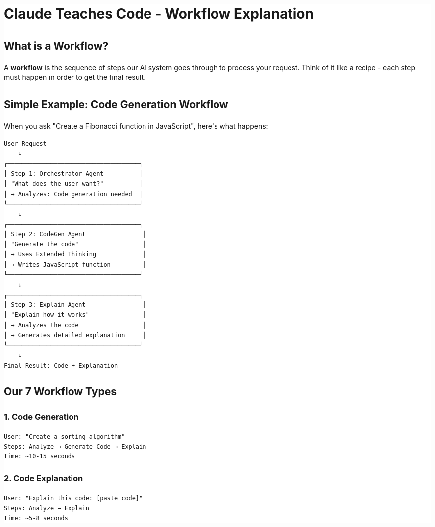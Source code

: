 # Claude Teaches Code - Workflow Explanation

## What is a Workflow?

A **workflow** is the sequence of steps our AI system goes through to process your request. Think of it like a recipe - each step must happen in order to get the final result.

## Simple Example: Code Generation Workflow

When you ask "Create a Fibonacci function in JavaScript", here's what happens:

```
User Request
    ↓
┌─────────────────────────────────────┐
│ Step 1: Orchestrator Agent          │
│ "What does the user want?"          │
│ → Analyzes: Code generation needed  │
└─────────────────────────────────────┘
    ↓
┌─────────────────────────────────────┐
│ Step 2: CodeGen Agent                │
│ "Generate the code"                  │
│ → Uses Extended Thinking             │
│ → Writes JavaScript function         │
└─────────────────────────────────────┘
    ↓
┌─────────────────────────────────────┐
│ Step 3: Explain Agent                │
│ "Explain how it works"               │
│ → Analyzes the code                  │
│ → Generates detailed explanation     │
└─────────────────────────────────────┘
    ↓
Final Result: Code + Explanation
```

## Our 7 Workflow Types

### 1. **Code Generation**
```
User: "Create a sorting algorithm"
Steps: Analyze → Generate Code → Explain
Time: ~10-15 seconds
```

### 2. **Code Explanation**
```
User: "Explain this code: [paste code]"
Steps: Analyze → Explain
Time: ~5-8 seconds
```
